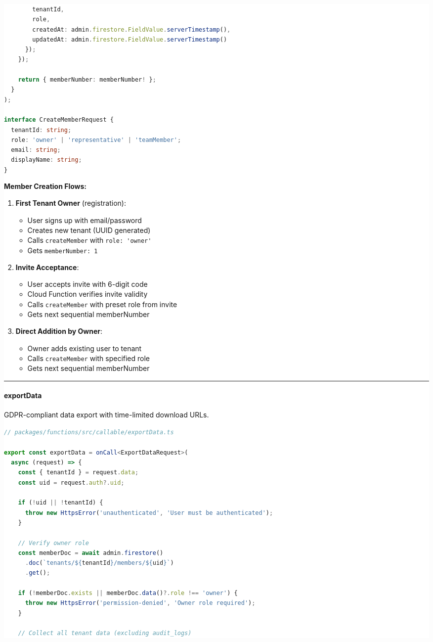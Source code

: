 ```typescript
        tenantId,
        role,
        createdAt: admin.firestore.FieldValue.serverTimestamp(),
        updatedAt: admin.firestore.FieldValue.serverTimestamp()
      });
    });

    return { memberNumber: memberNumber! };
  }
);

interface CreateMemberRequest {
  tenantId: string;
  role: 'owner' | 'representative' | 'teamMember';
  email: string;
  displayName: string;
}
```

**Member Creation Flows:**

1. **First Tenant Owner** (registration):
   - User signs up with email/password
   - Creates new tenant (UUID generated)
   - Calls `createMember` with `role: 'owner'`
   - Gets `memberNumber: 1`

2. **Invite Acceptance**:
   - User accepts invite with 6-digit code
   - Cloud Function verifies invite validity
   - Calls `createMember` with preset role from invite
   - Gets next sequential memberNumber

3. **Direct Addition by Owner**:
   - Owner adds existing user to tenant
   - Calls `createMember` with specified role
   - Gets next sequential memberNumber

---

#### exportData

GDPR-compliant data export with time-limited download URLs.

```typescript
// packages/functions/src/callable/exportData.ts

export const exportData = onCall<ExportDataRequest>(
  async (request) => {
    const { tenantId } = request.data;
    const uid = request.auth?.uid;

    if (!uid || !tenantId) {
      throw new HttpsError('unauthenticated', 'User must be authenticated');
    }

    // Verify owner role
    const memberDoc = await admin.firestore()
      .doc(`tenants/${tenantId}/members/${uid}`)
      .get();

    if (!memberDoc.exists || memberDoc.data()?.role !== 'owner') {
      throw new HttpsError('permission-denied', 'Owner role required');
    }

    // Collect all tenant data (excluding audit_logs)
```